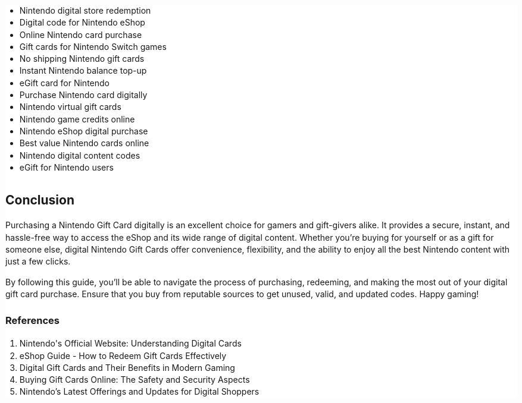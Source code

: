 - Nintendo digital store redemption
- Digital code for Nintendo eShop
- Online Nintendo card purchase
- Gift cards for Nintendo Switch games
- No shipping Nintendo gift cards
- Instant Nintendo balance top-up
- eGift card for Nintendo
- Purchase Nintendo card digitally
- Nintendo virtual gift cards
- Nintendo game credits online
- Nintendo eShop digital purchase
- Best value Nintendo cards online
- Nintendo digital content codes
- eGift for Nintendo users

## Conclusion

Purchasing a Nintendo Gift Card digitally is an excellent choice for gamers and gift-givers alike. It provides a secure, instant, and hassle-free way to access the eShop and its wide range of digital content. Whether you’re buying for yourself or as a gift for someone else, digital Nintendo Gift Cards offer convenience, flexibility, and the ability to enjoy all the best Nintendo content with just a few clicks.

By following this guide, you’ll be able to navigate the process of purchasing, redeeming, and making the most out of your digital gift card purchase. Ensure that you buy from reputable sources to get unused, valid, and updated codes. Happy gaming!

### References

1. Nintendo's Official Website: Understanding Digital Cards
2. eShop Guide - How to Redeem Gift Cards Effectively
3. Digital Gift Cards and Their Benefits in Modern Gaming
4. Buying Gift Cards Online: The Safety and Security Aspects
5. Nintendo’s Latest Offerings and Updates for Digital Shoppers
